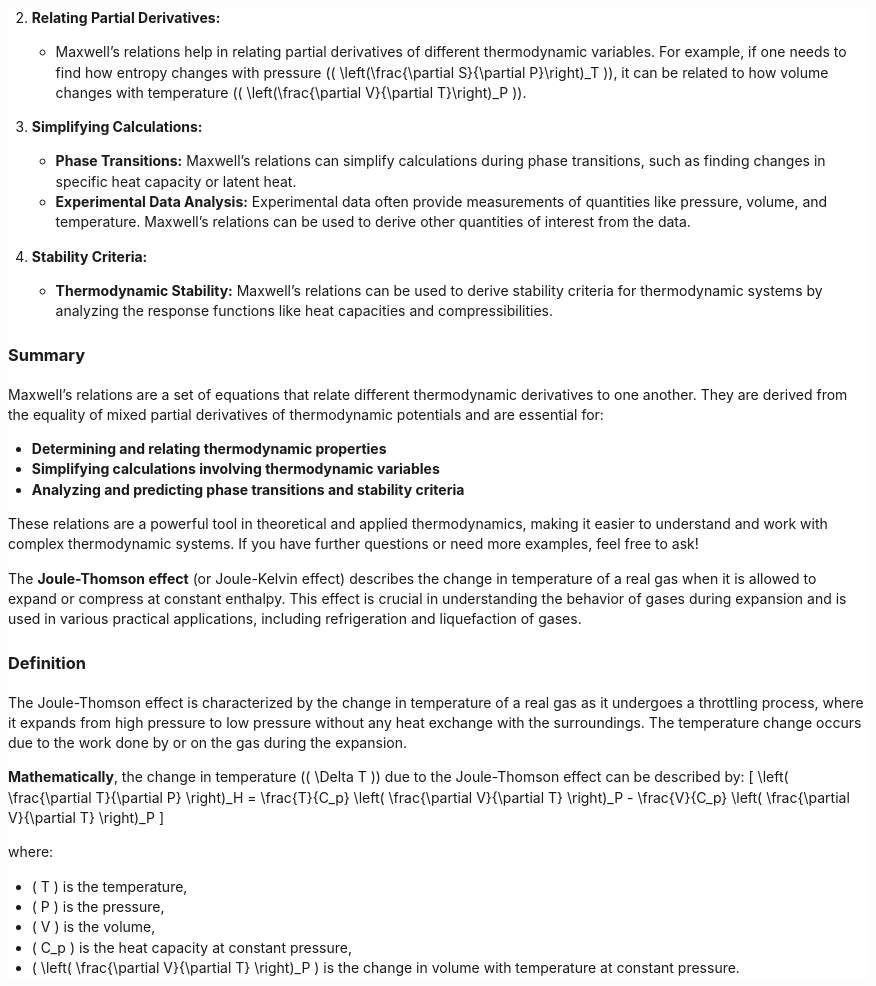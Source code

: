 2. **Relating Partial Derivatives:**
   - Maxwell’s relations help in relating partial derivatives of different thermodynamic variables. For example, if one needs to find how entropy changes with pressure (\( \left(\frac{\partial S}{\partial P}\right)_T \)), it can be related to how volume changes with temperature (\( \left(\frac{\partial V}{\partial T}\right)_P \)).

3. **Simplifying Calculations:**
   - **Phase Transitions:** Maxwell’s relations can simplify calculations during phase transitions, such as finding changes in specific heat capacity or latent heat.
   - **Experimental Data Analysis:** Experimental data often provide measurements of quantities like pressure, volume, and temperature. Maxwell’s relations can be used to derive other quantities of interest from the data.

4. **Stability Criteria:**
   - **Thermodynamic Stability:** Maxwell’s relations can be used to derive stability criteria for thermodynamic systems by analyzing the response functions like heat capacities and compressibilities.

### **Summary**

Maxwell’s relations are a set of equations that relate different thermodynamic derivatives to one another. They are derived from the equality of mixed partial derivatives of thermodynamic potentials and are essential for:

- **Determining and relating thermodynamic properties**
- **Simplifying calculations involving thermodynamic variables**
- **Analyzing and predicting phase transitions and stability criteria**

These relations are a powerful tool in theoretical and applied thermodynamics, making it easier to understand and work with complex thermodynamic systems. If you have further questions or need more examples, feel free to ask!

The **Joule-Thomson effect** (or Joule-Kelvin effect) describes the change in temperature of a real gas when it is allowed to expand or compress at constant enthalpy. This effect is crucial in understanding the behavior of gases during expansion and is used in various practical applications, including refrigeration and liquefaction of gases.

### Definition

The Joule-Thomson effect is characterized by the change in temperature of a real gas as it undergoes a throttling process, where it expands from high pressure to low pressure without any heat exchange with the surroundings. The temperature change occurs due to the work done by or on the gas during the expansion.

**Mathematically**, the change in temperature (\( \Delta T \)) due to the Joule-Thomson effect can be described by:
\[ \left( \frac{\partial T}{\partial P} \right)_H = \frac{T}{C_p} \left( \frac{\partial V}{\partial T} \right)_P - \frac{V}{C_p} \left( \frac{\partial V}{\partial T} \right)_P \]

where:
- \( T \) is the temperature,
- \( P \) is the pressure,
- \( V \) is the volume,
- \( C_p \) is the heat capacity at constant pressure,
- \( \left( \frac{\partial V}{\partial T} \right)_P \) is the change in volume with temperature at constant pressure.

